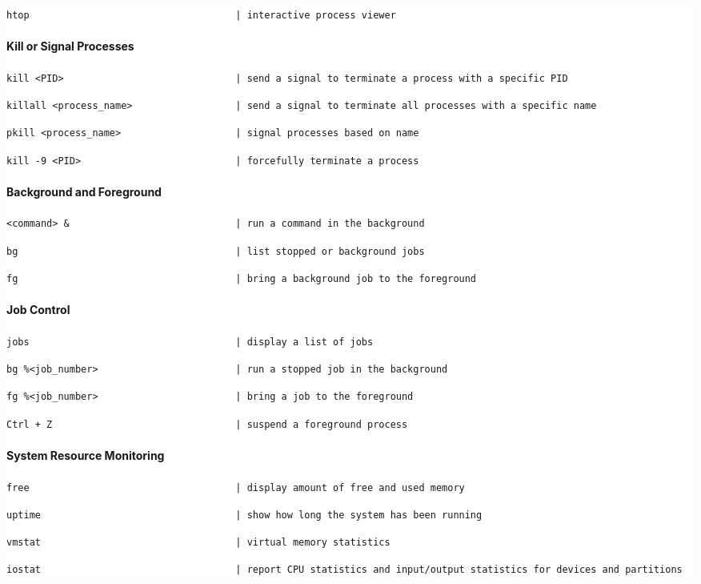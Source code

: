 ```
htop                                    | interactive process viewer
```
#### Kill or Signal Processes
```
kill <PID>                              | send a signal to terminate a process with a specific PID  
```
```
killall <process_name>                  | send a signal to terminate all processes with a specific name

```
```
pkill <process_name>                    | signal processes based on name
```
```
kill -9 <PID>                           | forcefully terminate a process
```
#### Background and Foreground
```
<command> &                             | run a command in the background
```
```
bg                                      | list stopped or background jobs
```
```
fg                                      | bring a background job to the foreground
```
#### Job Control
```
jobs                                    | display a list of jobs 
```
```
bg %<job_number>                        | run a stopped job in the background
```
```
fg %<job_number>                        | bring a job to the foreground
```
```
Ctrl + Z                                | suspend a foreground process
```
#### System Resource Monitoring
```
free                                    | display amount of free and used memory  
```
```
uptime                                  | show how long the system has been running
```
```
vmstat                                  | virtual memory statistics
```
```
iostat                                  | report CPU statistics and input/output statistics for devices and partitions
```
